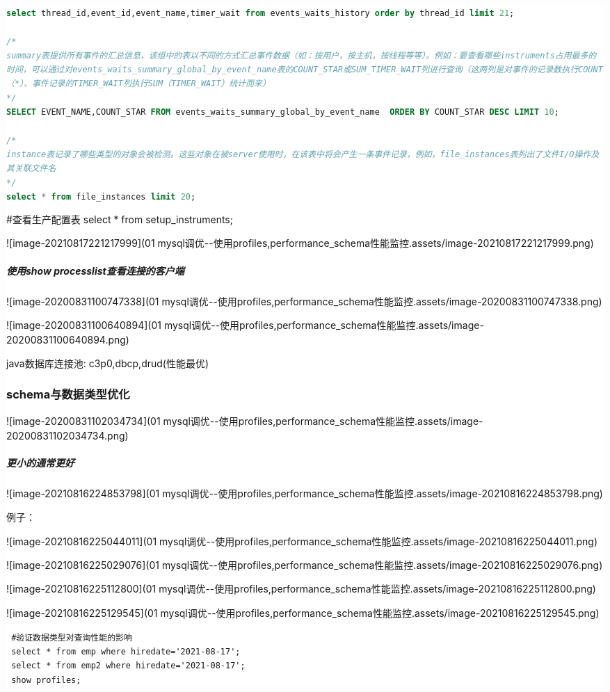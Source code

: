 ```sql
select thread_id,event_id,event_name,timer_wait from events_waits_history order by thread_id limit 21;

/*
summary表提供所有事件的汇总信息，该组中的表以不同的方式汇总事件数据（如：按用户，按主机，按线程等等）。例如：要查看哪些instruments占用最多的时间，可以通过对events_waits_summary_global_by_event_name表的COUNT_STAR或SUM_TIMER_WAIT列进行查询（这两列是对事件的记录数执行COUNT（*）、事件记录的TIMER_WAIT列执行SUM（TIMER_WAIT）统计而来）
*/
SELECT EVENT_NAME,COUNT_STAR FROM events_waits_summary_global_by_event_name  ORDER BY COUNT_STAR DESC LIMIT 10;

/*
instance表记录了哪些类型的对象会被检测。这些对象在被server使用时，在该表中将会产生一条事件记录，例如，file_instances表列出了文件I/O操作及其关联文件名
*/
select * from file_instances limit 20; 
```

 #查看生产配置表
 select * from setup_instruments;

![image-20210817221217999](01 mysql调优--使用profiles,performance_schema性能监控.assets/image-20210817221217999.png)

##### 使用show processlist查看连接的客户端

![image-20200831100747338](01 mysql调优--使用profiles,performance_schema性能监控.assets/image-20200831100747338.png)

![image-20200831100640894](01 mysql调优--使用profiles,performance_schema性能监控.assets/image-20200831100640894.png)

java数据库连接池: c3p0,dbcp,drud(性能最优)

### schema与数据类型优化

![image-20200831102034734](01 mysql调优--使用profiles,performance_schema性能监控.assets/image-20200831102034734.png)

##### 更小的通常更好

![image-20210816224853798](01 mysql调优--使用profiles,performance_schema性能监控.assets/image-20210816224853798.png)

例子：

![image-20210816225044011](01 mysql调优--使用profiles,performance_schema性能监控.assets/image-20210816225044011.png)

![image-20210816225029076](01 mysql调优--使用profiles,performance_schema性能监控.assets/image-20210816225029076.png)

![image-20210816225112800](01 mysql调优--使用profiles,performance_schema性能监控.assets/image-20210816225112800.png)

![image-20210816225129545](01 mysql调优--使用profiles,performance_schema性能监控.assets/image-20210816225129545.png)

```
 #验证数据类型对查询性能的影响
 select * from emp where hiredate='2021-08-17';
 select * from emp2 where hiredate='2021-08-17';
 show profiles;
```
